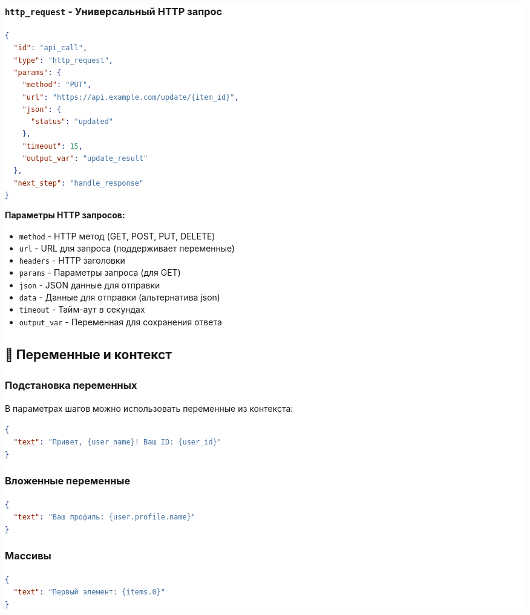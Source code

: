 ### `http_request` - Универсальный HTTP запрос
```json
{
  "id": "api_call",
  "type": "http_request",
  "params": {
    "method": "PUT",
    "url": "https://api.example.com/update/{item_id}",
    "json": {
      "status": "updated"
    },
    "timeout": 15,
    "output_var": "update_result"
  },
  "next_step": "handle_response"
}
```

**Параметры HTTP запросов:**
- `method` - HTTP метод (GET, POST, PUT, DELETE)
- `url` - URL для запроса (поддерживает переменные)
- `headers` - HTTP заголовки
- `params` - Параметры запроса (для GET)
- `json` - JSON данные для отправки
- `data` - Данные для отправки (альтернатива json)
- `timeout` - Тайм-аут в секундах
- `output_var` - Переменная для сохранения ответа

## 🔄 Переменные и контекст

### Подстановка переменных

В параметрах шагов можно использовать переменные из контекста:

```json
{
  "text": "Привет, {user_name}! Ваш ID: {user_id}"
}
```

### Вложенные переменные

```json
{
  "text": "Ваш профиль: {user.profile.name}"
}
```

### Массивы

```json
{
  "text": "Первый элемент: {items.0}"
}
```

